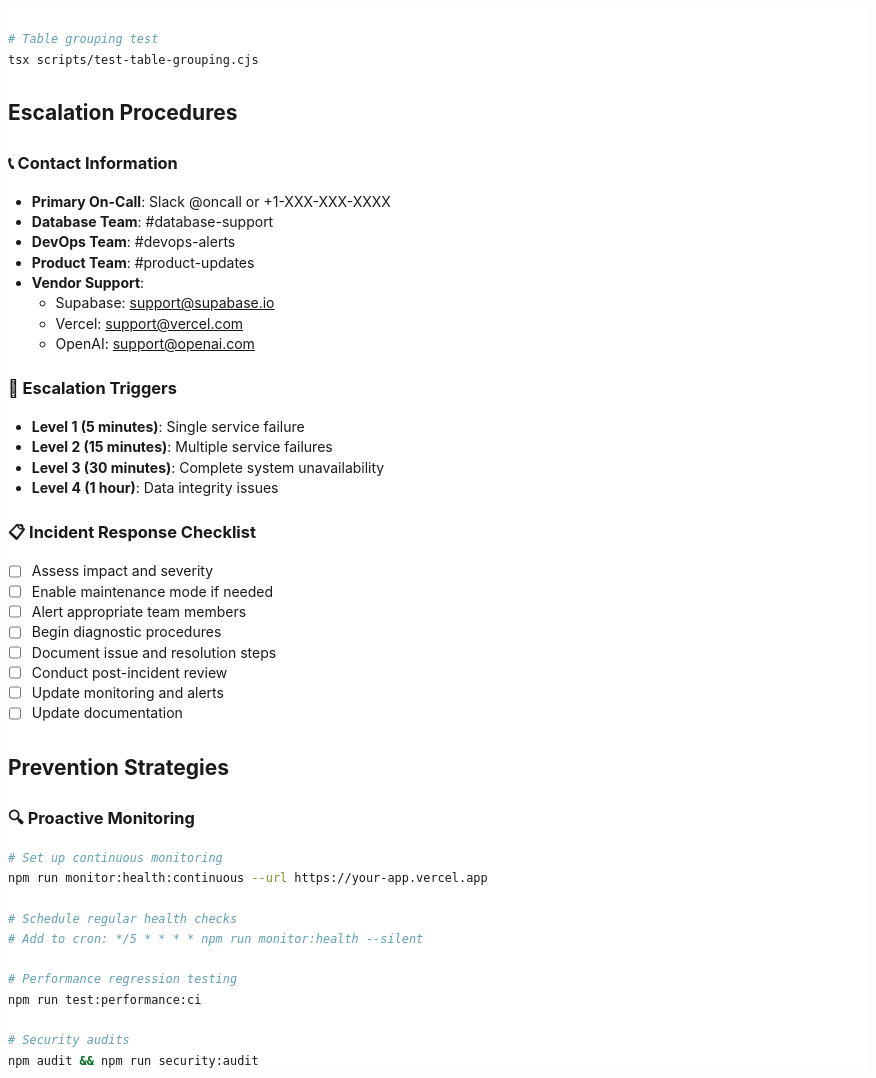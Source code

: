 ```bash

# Table grouping test
tsx scripts/test-table-grouping.cjs
```

## Escalation Procedures

### 📞 Contact Information
- **Primary On-Call**: Slack @oncall or +1-XXX-XXX-XXXX
- **Database Team**: #database-support
- **DevOps Team**: #devops-alerts  
- **Product Team**: #product-updates
- **Vendor Support**: 
  - Supabase: support@supabase.io
  - Vercel: support@vercel.com
  - OpenAI: support@openai.com

### 🚨 Escalation Triggers
- **Level 1 (5 minutes)**: Single service failure
- **Level 2 (15 minutes)**: Multiple service failures
- **Level 3 (30 minutes)**: Complete system unavailability
- **Level 4 (1 hour)**: Data integrity issues

### 📋 Incident Response Checklist
- [ ] Assess impact and severity
- [ ] Enable maintenance mode if needed
- [ ] Alert appropriate team members
- [ ] Begin diagnostic procedures
- [ ] Document issue and resolution steps
- [ ] Conduct post-incident review
- [ ] Update monitoring and alerts
- [ ] Update documentation

## Prevention Strategies

### 🔍 Proactive Monitoring
```bash
# Set up continuous monitoring
npm run monitor:health:continuous --url https://your-app.vercel.app

# Schedule regular health checks
# Add to cron: */5 * * * * npm run monitor:health --silent

# Performance regression testing
npm run test:performance:ci

# Security audits
npm audit && npm run security:audit
```
